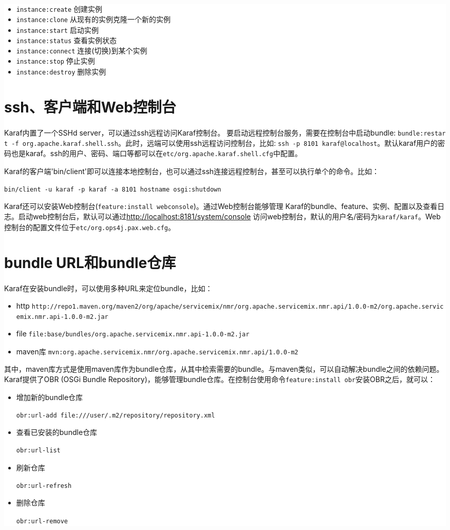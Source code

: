 - `instance:create` 创建实例
- `instance:clone` 从现有的实例克隆一个新的实例
- `instance:start` 启动实例
- `instance:status` 查看实例状态
- `instance:connect` 连接(切换)到某个实例
- `instance:stop` 停止实例
- `instance:destroy` 删除实例

# ssh、客户端和Web控制台


Karaf内置了一个SSHd server，可以通过ssh远程访问Karaf控制台。
要启动远程控制台服务，需要在控制台中启动bundle: `bundle:restart -f org.apache.karaf.shell.ssh`。此时，远端可以使用ssh远程访问控制台，比如: `ssh -p 8101 karaf@localhost`。默认karaf用户的密码也是karaf。ssh的用户、密码、端口等都可以在`etc/org.apache.karaf.shell.cfg`中配置。

Karaf的客户端'bin/client'即可以连接本地控制台，也可以通过ssh连接远程控制台，甚至可以执行单个的命令。比如：

```
bin/client -u karaf -p karaf -a 8101 hostname osgi:shutdown
```


Karaf还可以安装Web控制台(`feature:install webconsole`)。通过Web控制台能够管理
Karaf的bundle、feature、实例、配置以及查看日志。启动web控制台后，默认可以通过[http://localhost:8181/system/console](http://localhost:8181/system/console)
访问web控制台，默认的用户名/密码为`karaf/karaf`。Web控制台的配置文件位于`etc/org.ops4j.pax.web.cfg`。



# bundle URL和bundle仓库
Karaf在安装bundle时，可以使用多种URL来定位bundle，比如：

- http `http://repo1.maven.org/maven2/org/apache/servicemix/nmr/org.apache.servicemix.nmr.api/1.0.0-m2/org.apache.servicemix.nmr.api-1.0.0-m2.jar`

- file `file:base/bundles/org.apache.servicemix.nmr.api-1.0.0-m2.jar`
- maven库 `mvn:org.apache.servicemix.nmr/org.apache.servicemix.nmr.api/1.0.0-m2`

其中，maven库方式是使用maven库作为bundle仓库，从其中检索需要的bundle。与maven类似，可以自动解决bundle之间的依赖问题。
Karaf提供了OBR (OSGi Bundle Repository)，能够管理bundle仓库。在控制台使用命令`feature:install obr`安装OBR之后，就可以：

- 增加新的bundle仓库

  `obr:url-add file:///user/.m2/repository/repository.xml`

- 查看已安装的bundle仓库

  `obr:url-list`

- 刷新仓库

  `obr:url-refresh`

- 删除仓库

  `obr:url-remove`
